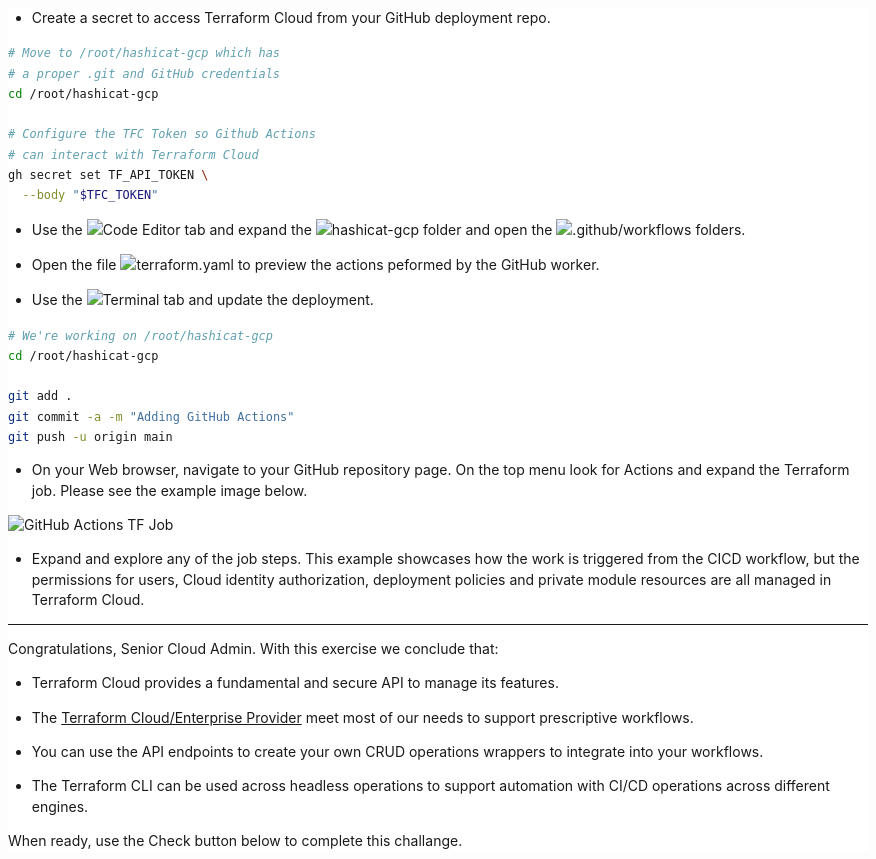 - Create a secret to access Terraform Cloud from your GitHub deployment repo.

```bash
# Move to /root/hashicat-gcp which has
# a proper .git and GitHub credentials
cd /root/hashicat-gcp

# Configure the TFC Token so Github Actions
# can interact with Terraform Cloud
gh secret set TF_API_TOKEN \
  --body "$TFC_TOKEN"


```

- Use the <t><img src="../assets/web.png"/>Code Editor</t> tab and expand the <t><img src="../assets/folder.png"/>hashicat-gcp</t> folder and open the <t><img src="../assets/folder.png"/>.github/workflows</t> folders.

- Open the file <t><img src="../assets/tf-icon.png"/>terraform.yaml</t> to preview the actions peformed by the GitHub worker.

- Use the <t><img src="../assets/shell.png"/>Terminal</t> tab and update the deployment.

```bash
# We're working on /root/hashicat-gcp
cd /root/hashicat-gcp

git add .
git commit -a -m "Adding GitHub Actions"
git push -u origin main


```
- On your Web browser, navigate to your GitHub repository page. On the top menu look for <x>Actions</x> and expand the <x>Terraform</x> job. Please see the example image below.

![GitHub Actions TF Job](../assets/github_actions_tf_job.png)

- Expand and explore any of the job steps. This example showcases how the work is triggered from the CICD workflow, but the permissions for users, Cloud identity authorization, deployment policies and private module resources are all managed in Terraform Cloud.

---

Congratulations, Senior Cloud Admin. With this exercise we conclude that:

- Terraform Cloud provides a fundamental and secure API to manage its features.

- The [Terraform Cloud/Enterprise Provider](https://registry.terraform.io/providers/hashicorp/tfe/latest/docs) meet most of our needs to support prescriptive workflows.

- You can use the API endpoints to create your own CRUD operations wrappers to integrate into your workflows.

- The Terraform CLI can be used across headless operations to support automation with CI/CD operations across different engines.

When ready, use the <v>Check</v> button below to complete this challange.